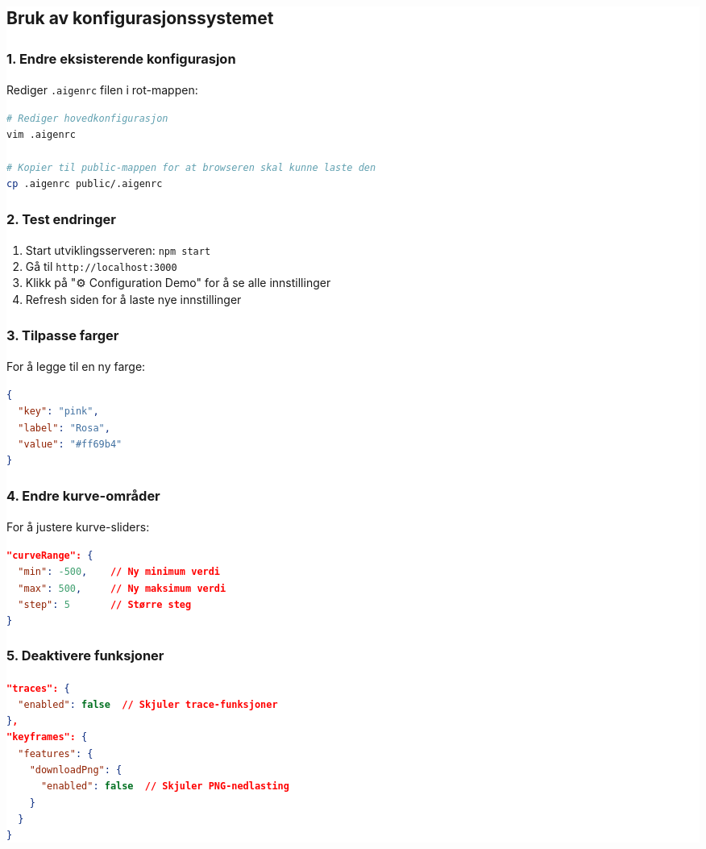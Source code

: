 ## Bruk av konfigurasjonssystemet

### 1. Endre eksisterende konfigurasjon

Rediger `.aigenrc` filen i rot-mappen:

```bash
# Rediger hovedkonfigurasjon
vim .aigenrc

# Kopier til public-mappen for at browseren skal kunne laste den
cp .aigenrc public/.aigenrc
```

### 2. Test endringer

1. Start utviklingsserveren: `npm start`
2. Gå til `http://localhost:3000`
3. Klikk på "⚙️ Configuration Demo" for å se alle innstillinger
4. Refresh siden for å laste nye innstillinger

### 3. Tilpasse farger

For å legge til en ny farge:

```json
{
  "key": "pink",
  "label": "Rosa",
  "value": "#ff69b4"
}
```

### 4. Endre kurve-områder

For å justere kurve-sliders:

```json
"curveRange": {
  "min": -500,    // Ny minimum verdi
  "max": 500,     // Ny maksimum verdi
  "step": 5       // Større steg
}
```

### 5. Deaktivere funksjoner

```json
"traces": {
  "enabled": false  // Skjuler trace-funksjoner
},
"keyframes": {
  "features": {
    "downloadPng": {
      "enabled": false  // Skjuler PNG-nedlasting
    }
  }
}
```
